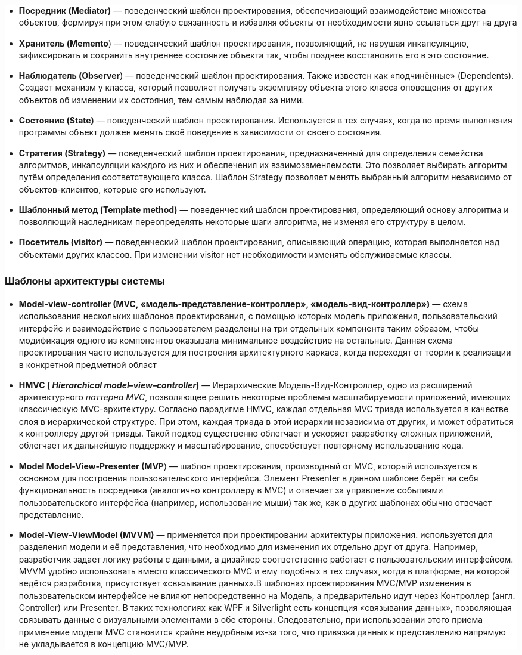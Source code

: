 -   **Посредник (Mediator)** — поведенческий шаблон проектирования, обеспечивающий взаимодействие множества объектов, формируя при этом слабую связанность и избавляя объекты от необходимости явно ссылаться друг на друга

-   **Хранитель (Memento**) — поведенческий шаблон проектирования, позволяющий, не нарушая инкапсуляцию, зафиксировать и сохранить внутреннее состояние объекта так, чтобы позднее восстановить его в это состояние.

-   **Наблюдатель (Observer**) — поведенческий шаблон проектирования. Также известен как «подчинённые» (Dependents). Создает механизм у класса, который позволяет получать экземпляру объекта этого класса оповещения от других объектов об изменении их состояния, тем самым наблюдая за ними.

-   **Состояние (State)** — поведенческий шаблон проектирования. Используется в тех случаях, когда во время выполнения программы объект должен менять своё поведение в зависимости от своего состояния.

-   **Стратегия (Strategy)** — поведенческий шаблон проектирования, предназначенный для определения семейства алгоритмов, инкапсуляции каждого из них и обеспечения их взаимозаменяемости. Это позволяет выбирать алгоритм путём определения соответствующего класса. Шаблон Strategy позволяет менять выбранный алгоритм независимо от объектов-клиентов, которые его используют.

-   **Шаблонный метод (Template method)** — поведенческий шаблон проектирования, определяющий основу алгоритма и позволяющий наследникам переопределять некоторые шаги алгоритма, не изменяя его структуру в целом.

-   **Посетитель (visitor)** — поведенческий шаблон проектирования, описывающий операцию, которая выполняется над объектами других классов. При изменении visitor нет необходимости изменять обслуживаемые классы.

### Шаблоны архитектуры системы

-   **Model-view-controller (MVC, «модель-представление-контроллер», «модель-вид-контроллер»)** — схема использования нескольких шаблонов проектирования, с помощью которых модель приложения, пользовательский интерфейс и взаимодействие с пользователем разделены на три отдельных компонента таким образом, чтобы модификация одного из компонентов оказывала минимальное воздействие на остальные. Данная схема проектирования часто используется для построения архитектурного каркаса, когда переходят от теории к реализации в конкретной предметной област

-   **HMVC ( *Hierarchical model–view–controller*)** — Иерархические Модель-Вид-Контроллер, одно из расширений архитектурного [*паттерна*](https://ru.wikipedia.org/wiki/%D0%A8%D0%B0%D0%B1%D0%BB%D0%BE%D0%BD_%D0%BF%D1%80%D0%BE%D0%B5%D0%BA%D1%82%D0%B8%D1%80%D0%BE%D0%B2%D0%B0%D0%BD%D0%B8%D1%8F) [*MVC*](https://ru.wikipedia.org/wiki/Model-View-Controller), позволяющее решить некоторые проблемы масштабируемости приложений, имеющих классическую MVC-архитектуру. Согласно парадигме HMVC, каждая отдельная MVC триада используется в качестве слоя в иерархической структуре. При этом, каждая триада в этой иерархии независима от других, и может обратиться к контроллеру другой триады. Такой подход существенно облегчает и ускоряет разработку сложных приложений, облегчает их дальнейшую поддержку и масштабирование, способствует повторному использованию кода.

-   **Model Model-View-Presenter (MVP**) — шаблон проектирования, производный от MVC, который используется в основном для построения пользовательского интерфейса. Элемент Presenter в данном шаблоне берёт на себя функциональность посредника (аналогично контроллеру в MVC) и отвечает за управление событиями пользовательского интерфейса (например, использование мыши) так же, как в других шаблонах обычно отвечает представление.

-   **Model-View-ViewModel (MVVM)** — применяется при проектировании архитектуры приложения. используется для разделения модели и её представления, что необходимо для изменения их отдельно друг от друга. Например, разработчик задает логику работы с данными, а дизайнер соответственно работает с пользовательским интерфейсом. MVVM удобно использовать вместо классического MVC и ему подобных в тех случаях, когда в платформе, на которой ведётся разработка, присутствует «связывание данных».В шаблонах проектирования MVC/MVP изменения в пользовательском интерфейсе не влияют непосредственно на Mодель, а предварительно идут через Контроллер (англ. Controller) или Presenter. В таких технологиях как WPF и Silverlight есть концепция «связывания данных», позволяющая связывать данные с визуальными элементами в обе стороны. Следовательно, при использовании этого приема применение модели MVC становится крайне неудобным из-за того, что привязка данных к представлению напрямую не укладывается в концепцию MVC/MVP.
